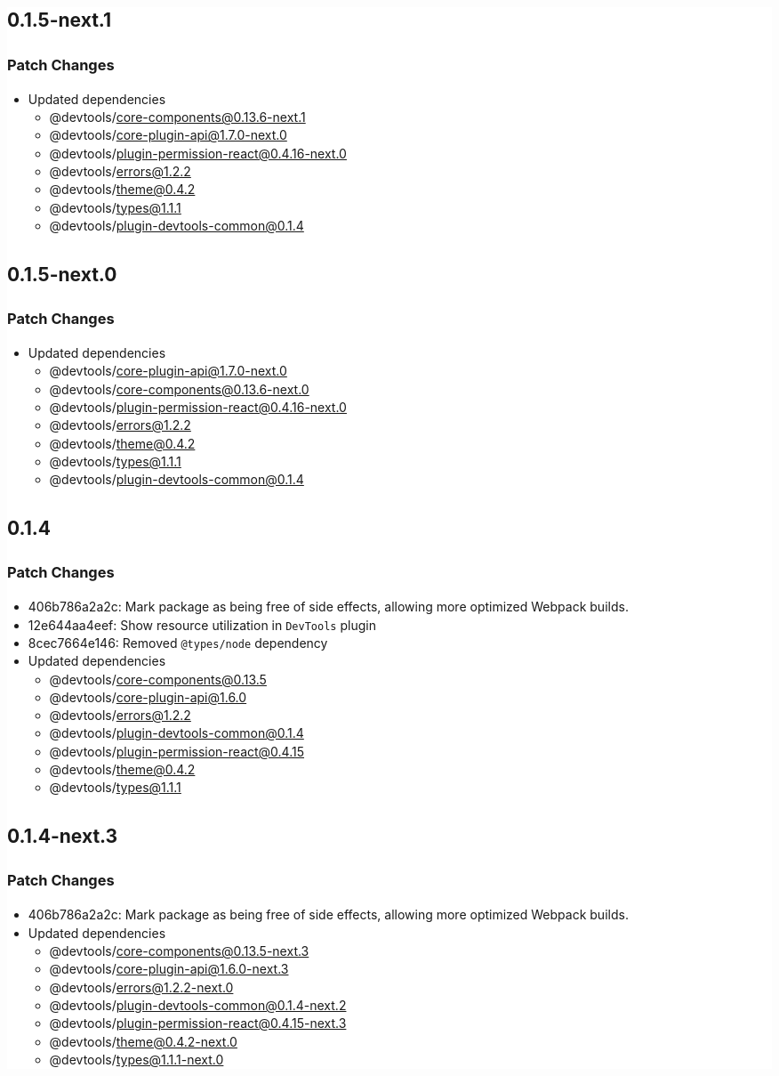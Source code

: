 ## 0.1.5-next.1

### Patch Changes

- Updated dependencies
  - @devtools/core-components@0.13.6-next.1
  - @devtools/core-plugin-api@1.7.0-next.0
  - @devtools/plugin-permission-react@0.4.16-next.0
  - @devtools/errors@1.2.2
  - @devtools/theme@0.4.2
  - @devtools/types@1.1.1
  - @devtools/plugin-devtools-common@0.1.4

## 0.1.5-next.0

### Patch Changes

- Updated dependencies
  - @devtools/core-plugin-api@1.7.0-next.0
  - @devtools/core-components@0.13.6-next.0
  - @devtools/plugin-permission-react@0.4.16-next.0
  - @devtools/errors@1.2.2
  - @devtools/theme@0.4.2
  - @devtools/types@1.1.1
  - @devtools/plugin-devtools-common@0.1.4

## 0.1.4

### Patch Changes

- 406b786a2a2c: Mark package as being free of side effects, allowing more optimized Webpack builds.
- 12e644aa4eef: Show resource utilization in `DevTools` plugin
- 8cec7664e146: Removed `@types/node` dependency
- Updated dependencies
  - @devtools/core-components@0.13.5
  - @devtools/core-plugin-api@1.6.0
  - @devtools/errors@1.2.2
  - @devtools/plugin-devtools-common@0.1.4
  - @devtools/plugin-permission-react@0.4.15
  - @devtools/theme@0.4.2
  - @devtools/types@1.1.1

## 0.1.4-next.3

### Patch Changes

- 406b786a2a2c: Mark package as being free of side effects, allowing more optimized Webpack builds.
- Updated dependencies
  - @devtools/core-components@0.13.5-next.3
  - @devtools/core-plugin-api@1.6.0-next.3
  - @devtools/errors@1.2.2-next.0
  - @devtools/plugin-devtools-common@0.1.4-next.2
  - @devtools/plugin-permission-react@0.4.15-next.3
  - @devtools/theme@0.4.2-next.0
  - @devtools/types@1.1.1-next.0
